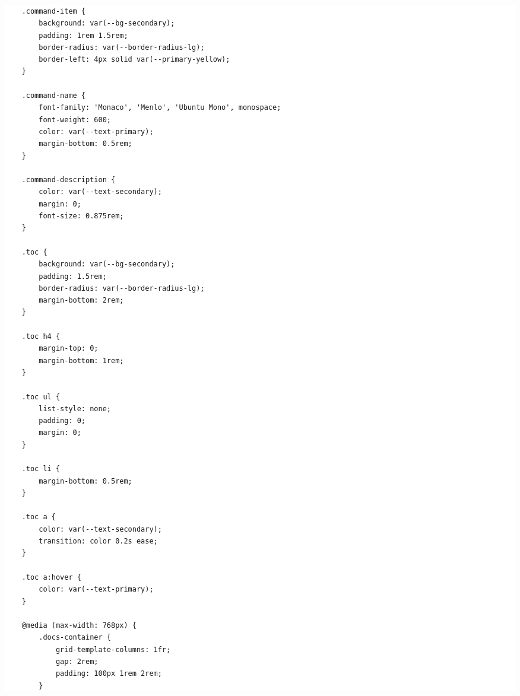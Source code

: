         .command-item {
            background: var(--bg-secondary);
            padding: 1rem 1.5rem;
            border-radius: var(--border-radius-lg);
            border-left: 4px solid var(--primary-yellow);
        }

        .command-name {
            font-family: 'Monaco', 'Menlo', 'Ubuntu Mono', monospace;
            font-weight: 600;
            color: var(--text-primary);
            margin-bottom: 0.5rem;
        }

        .command-description {
            color: var(--text-secondary);
            margin: 0;
            font-size: 0.875rem;
        }

        .toc {
            background: var(--bg-secondary);
            padding: 1.5rem;
            border-radius: var(--border-radius-lg);
            margin-bottom: 2rem;
        }

        .toc h4 {
            margin-top: 0;
            margin-bottom: 1rem;
        }

        .toc ul {
            list-style: none;
            padding: 0;
            margin: 0;
        }

        .toc li {
            margin-bottom: 0.5rem;
        }

        .toc a {
            color: var(--text-secondary);
            transition: color 0.2s ease;
        }

        .toc a:hover {
            color: var(--text-primary);
        }

        @media (max-width: 768px) {
            .docs-container {
                grid-template-columns: 1fr;
                gap: 2rem;
                padding: 100px 1rem 2rem;
            }
